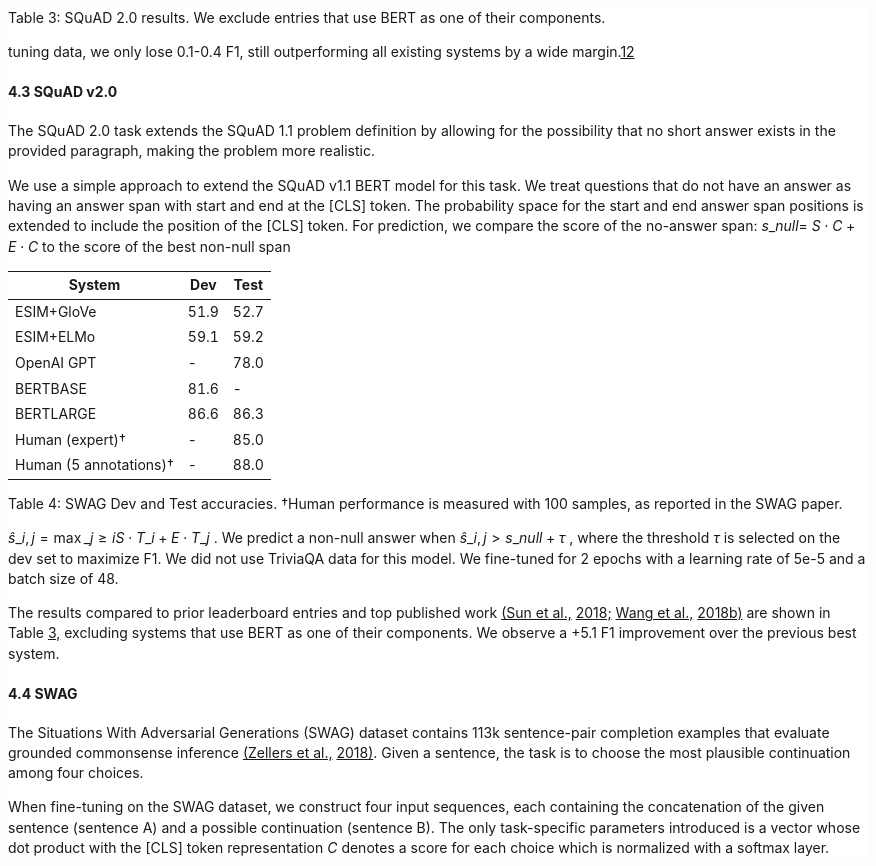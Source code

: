 Table 3: SQuAD 2.0 results. We exclude entries that use BERT as one of their components.

tuning data, we only lose 0.1-0.4 F1, still outperforming all existing systems by a wide margin.[12](#page-6-1)

#### 4.3 SQuAD v2.0

The SQuAD 2.0 task extends the SQuAD 1.1 problem definition by allowing for the possibility that no short answer exists in the provided paragraph, making the problem more realistic.

We use a simple approach to extend the SQuAD v1.1 BERT model for this task. We treat questions that do not have an answer as having an answer span with start and end at the [CLS] token. The probability space for the start and end answer span positions is extended to include the position of the [CLS] token. For prediction, we compare the score of the no-answer span:  $s\_{null} =$   $S \cdot C + E \cdot C$  to the score of the best non-null span

<span id="page-6-3"></span>

| System                 | Dev  | Test |
|------------------------|------|------|
| ESIM+GloVe             | 51.9 | 52.7 |
| ESIM+ELMo              | 59.1 | 59.2 |
| OpenAI GPT             | -    | 78.0 |
| BERTBASE               | 81.6 | -    |
| BERTLARGE              | 86.6 | 86.3 |
| Human (expert)†        | -    | 85.0 |
| Human (5 annotations)† | -    | 88.0 |

Table 4: SWAG Dev and Test accuracies. †Human performance is measured with 100 samples, as reported in the SWAG paper.

 $\hat{s}\_{i,j} = \max\_{j \ge i} S \cdot T\_i + E \cdot T\_j$ . We predict a non-null answer when  $\hat{s}\_{i,j} > s\_{null} + \tau$ , where the threshold  $\tau$  is selected on the dev set to maximize F1. We did not use TriviaQA data for this model. We fine-tuned for 2 epochs with a learning rate of 5e-5 and a batch size of 48.

The results compared to prior leaderboard entries and top published work [\(Sun et al.,](#page-10-22) [2018;](#page-10-22) [Wang et al.,](#page-11-5) [2018b\)](#page-11-5) are shown in Table [3,](#page-6-2) excluding systems that use BERT as one of their components. We observe a +5.1 F1 improvement over the previous best system.

#### 4.4 SWAG

The Situations With Adversarial Generations (SWAG) dataset contains 113k sentence-pair completion examples that evaluate grounded commonsense inference [\(Zellers et al.,](#page-11-6) [2018\)](#page-11-6). Given a sentence, the task is to choose the most plausible continuation among four choices.

When fine-tuning on the SWAG dataset, we construct four input sequences, each containing the concatenation of the given sentence (sentence A) and a possible continuation (sentence B). The only task-specific parameters introduced is a vector whose dot product with the [CLS] token representation *C* denotes a score for each choice which is normalized with a softmax layer.
